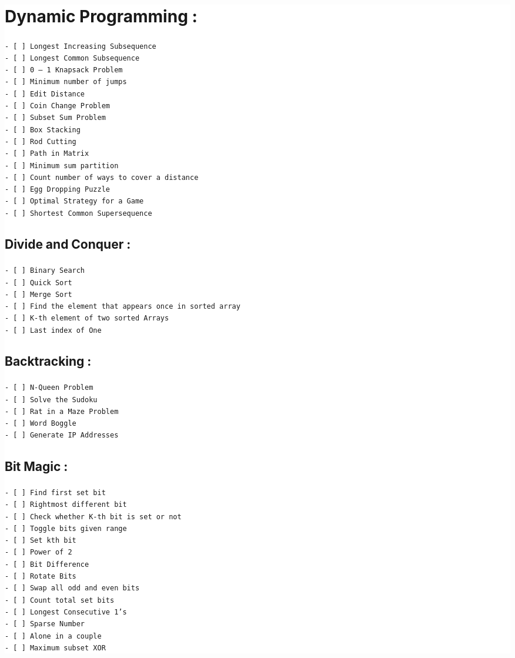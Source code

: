 # Dynamic Programming :
    - [ ] Longest Increasing Subsequence
    - [ ] Longest Common Subsequence
    - [ ] 0 – 1 Knapsack Problem
    - [ ] Minimum number of jumps
    - [ ] Edit Distance
    - [ ] Coin Change Problem
    - [ ] Subset Sum Problem
    - [ ] Box Stacking
    - [ ] Rod Cutting
    - [ ] Path in Matrix
    - [ ] Minimum sum partition
    - [ ] Count number of ways to cover a distance
    - [ ] Egg Dropping Puzzle
    - [ ] Optimal Strategy for a Game
    - [ ] Shortest Common Supersequence

## Divide and Conquer :
    - [ ] Binary Search
    - [ ] Quick Sort
    - [ ] Merge Sort
    - [ ] Find the element that appears once in sorted array
    - [ ] K-th element of two sorted Arrays
    - [ ] Last index of One

## Backtracking :
    - [ ] N-Queen Problem
    - [ ] Solve the Sudoku
    - [ ] Rat in a Maze Problem
    - [ ] Word Boggle
    - [ ] Generate IP Addresses

## Bit Magic :
    - [ ] Find first set bit
    - [ ] Rightmost different bit
    - [ ] Check whether K-th bit is set or not
    - [ ] Toggle bits given range
    - [ ] Set kth bit
    - [ ] Power of 2
    - [ ] Bit Difference
    - [ ] Rotate Bits
    - [ ] Swap all odd and even bits
    - [ ] Count total set bits
    - [ ] Longest Consecutive 1’s
    - [ ] Sparse Number
    - [ ] Alone in a couple
    - [ ] Maximum subset XOR
